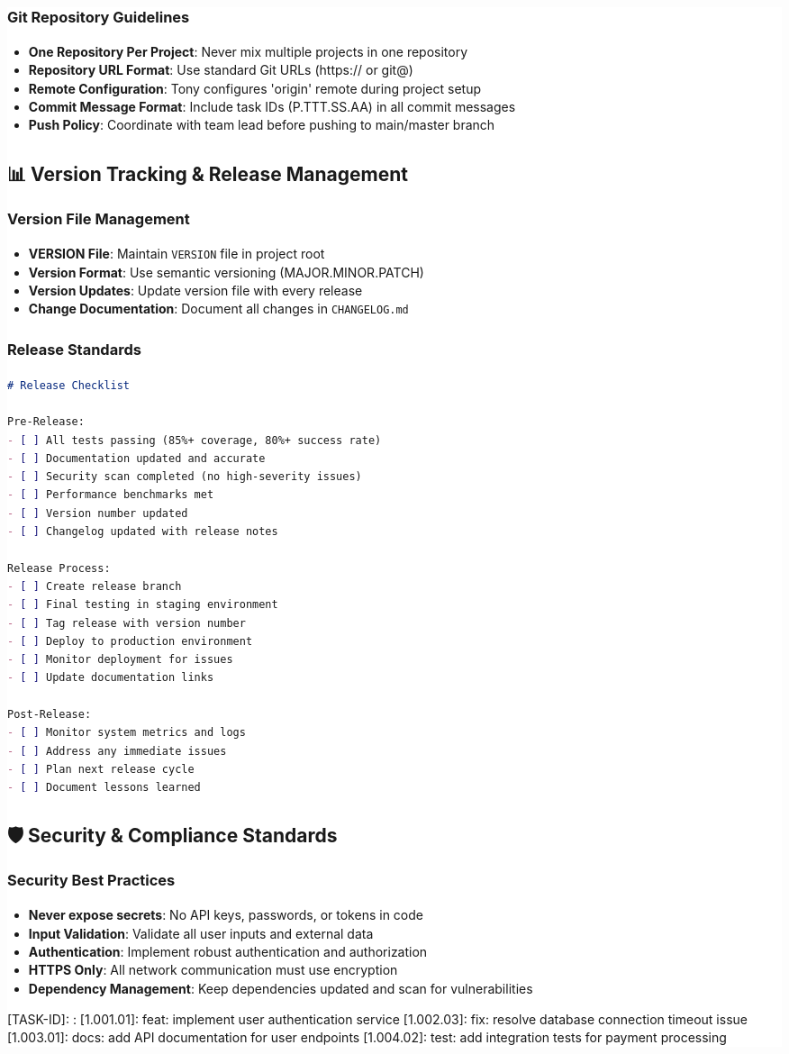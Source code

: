 ### Git Repository Guidelines
- **One Repository Per Project**: Never mix multiple projects in one repository
- **Repository URL Format**: Use standard Git URLs (https:// or git@)
- **Remote Configuration**: Tony configures 'origin' remote during project setup
- **Commit Message Format**: Include task IDs (P.TTT.SS.AA) in all commit messages
- **Push Policy**: Coordinate with team lead before pushing to main/master branch

## 📊 Version Tracking & Release Management

### Version File Management
- **VERSION File**: Maintain `VERSION` file in project root
- **Version Format**: Use semantic versioning (MAJOR.MINOR.PATCH)
- **Version Updates**: Update version file with every release
- **Change Documentation**: Document all changes in `CHANGELOG.md`

### Release Standards
```markdown
# Release Checklist

Pre-Release:
- [ ] All tests passing (85%+ coverage, 80%+ success rate)
- [ ] Documentation updated and accurate  
- [ ] Security scan completed (no high-severity issues)
- [ ] Performance benchmarks met
- [ ] Version number updated
- [ ] Changelog updated with release notes

Release Process:
- [ ] Create release branch
- [ ] Final testing in staging environment
- [ ] Tag release with version number
- [ ] Deploy to production environment
- [ ] Monitor deployment for issues
- [ ] Update documentation links

Post-Release:
- [ ] Monitor system metrics and logs
- [ ] Address any immediate issues
- [ ] Plan next release cycle
- [ ] Document lessons learned
```

## 🛡️ Security & Compliance Standards

### Security Best Practices
- **Never expose secrets**: No API keys, passwords, or tokens in code
- **Input Validation**: Validate all user inputs and external data
- **Authentication**: Implement robust authentication and authorization
- **HTTPS Only**: All network communication must use encryption
- **Dependency Management**: Keep dependencies updated and scan for vulnerabilities


[TASK-ID]: <type>: <description>
[1.001.01]: feat: implement user authentication service
[1.002.03]: fix: resolve database connection timeout issue  
[1.003.01]: docs: add API documentation for user endpoints
[1.004.02]: test: add integration tests for payment processing